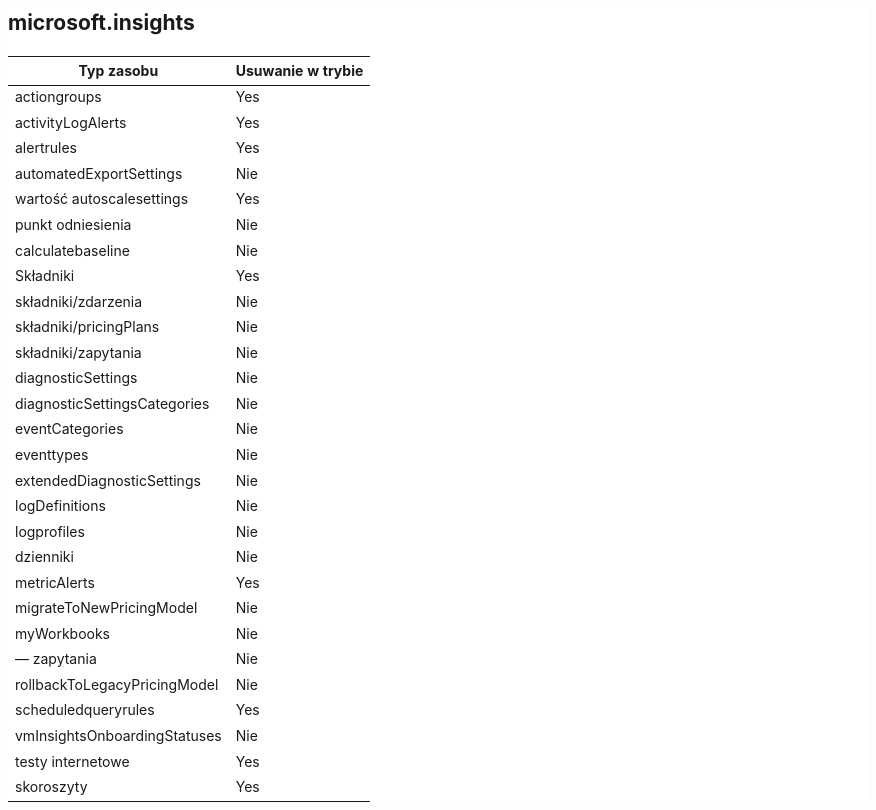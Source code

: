 ## <a name="microsoftinsights"></a>microsoft.insights
| Typ zasobu | Usuwanie w trybie |
| ------------- | ----------- |
| actiongroups | Yes | 
| activityLogAlerts | Yes | 
| alertrules | Yes | 
| automatedExportSettings | Nie | 
| wartość autoscalesettings | Yes | 
| punkt odniesienia | Nie | 
| calculatebaseline | Nie | 
| Składniki | Yes | 
| składniki/zdarzenia | Nie | 
| składniki/pricingPlans | Nie | 
| składniki/zapytania | Nie | 
| diagnosticSettings | Nie | 
| diagnosticSettingsCategories | Nie | 
| eventCategories | Nie | 
| eventtypes | Nie | 
| extendedDiagnosticSettings | Nie | 
| logDefinitions | Nie | 
| logprofiles | Nie | 
| dzienniki | Nie | 
| metricAlerts | Yes |
| migrateToNewPricingModel | Nie | 
| myWorkbooks | Nie | 
| — zapytania | Nie | 
| rollbackToLegacyPricingModel | Nie | 
| scheduledqueryrules | Yes | 
| vmInsightsOnboardingStatuses | Nie | 
| testy internetowe | Yes | 
| skoroszyty | Yes | 
